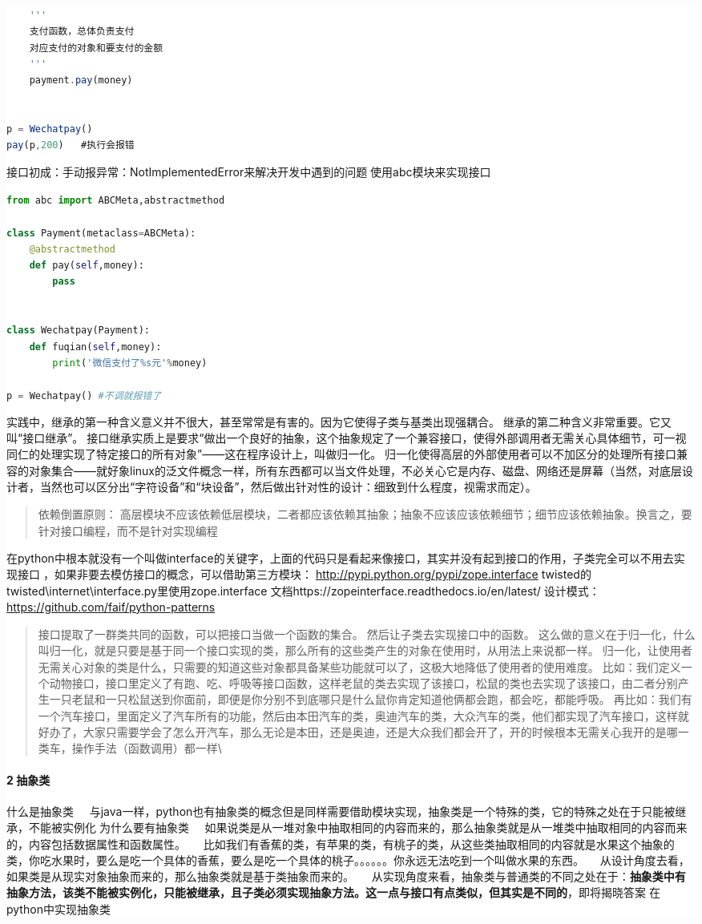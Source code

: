 ``` javascript
    '''
    支付函数，总体负责支付
    对应支付的对象和要支付的金额
    '''
    payment.pay(money)


p = Wechatpay()
pay(p,200)   #执行会报错
```
接口初成：手动报异常：NotImplementedError来解决开发中遇到的问题
使用abc模块来实现接口

``` python
from abc import ABCMeta,abstractmethod

class Payment(metaclass=ABCMeta):
    @abstractmethod
    def pay(self,money):
        pass


class Wechatpay(Payment):
    def fuqian(self,money):
        print('微信支付了%s元'%money)

p = Wechatpay() #不调就报错了
```
实践中，继承的第一种含义意义并不很大，甚至常常是有害的。因为它使得子类与基类出现强耦合。
继承的第二种含义非常重要。它又叫“接口继承”。
接口继承实质上是要求“做出一个良好的抽象，这个抽象规定了一个兼容接口，使得外部调用者无需关心具体细节，可一视同仁的处理实现了特定接口的所有对象”——这在程序设计上，叫做归一化。
归一化使得高层的外部使用者可以不加区分的处理所有接口兼容的对象集合——就好象linux的泛文件概念一样，所有东西都可以当文件处理，不必关心它是内存、磁盘、网络还是屏幕（当然，对底层设计者，当然也可以区分出“字符设备”和“块设备”，然后做出针对性的设计：细致到什么程度，视需求而定）。

> 依赖倒置原则：
高层模块不应该依赖低层模块，二者都应该依赖其抽象；抽象不应该应该依赖细节；细节应该依赖抽象。换言之，要针对接口编程，而不是针对实现编程

在python中根本就没有一个叫做interface的关键字，上面的代码只是看起来像接口，其实并没有起到接口的作用，子类完全可以不用去实现接口 ，如果非要去模仿接口的概念，可以借助第三方模块：
http://pypi.python.org/pypi/zope.interface
twisted的twisted\internet\interface.py里使用zope.interface
文档https://zopeinterface.readthedocs.io/en/latest/
设计模式：https://github.com/faif/python-patterns

> 接口提取了一群类共同的函数，可以把接口当做一个函数的集合。
然后让子类去实现接口中的函数。
这么做的意义在于归一化，什么叫归一化，就是只要是基于同一个接口实现的类，那么所有的这些类产生的对象在使用时，从用法上来说都一样。
归一化，让使用者无需关心对象的类是什么，只需要的知道这些对象都具备某些功能就可以了，这极大地降低了使用者的使用难度。
比如：我们定义一个动物接口，接口里定义了有跑、吃、呼吸等接口函数，这样老鼠的类去实现了该接口，松鼠的类也去实现了该接口，由二者分别产生一只老鼠和一只松鼠送到你面前，即便是你分别不到底哪只是什么鼠你肯定知道他俩都会跑，都会吃，都能呼吸。
再比如：我们有一个汽车接口，里面定义了汽车所有的功能，然后由本田汽车的类，奥迪汽车的类，大众汽车的类，他们都实现了汽车接口，这样就好办了，大家只需要学会了怎么开汽车，那么无论是本田，还是奥迪，还是大众我们都会开了，开的时候根本无需关心我开的是哪一类车，操作手法（函数调用）都一样\

#### 2 抽象类
什么是抽象类
    与java一样，python也有抽象类的概念但是同样需要借助模块实现，抽象类是一个特殊的类，它的特殊之处在于只能被继承，不能被实例化
为什么要有抽象类
    如果说类是从一堆对象中抽取相同的内容而来的，那么抽象类就是从一堆类中抽取相同的内容而来的，内容包括数据属性和函数属性。
　 比如我们有香蕉的类，有苹果的类，有桃子的类，从这些类抽取相同的内容就是水果这个抽象的类，你吃水果时，要么是吃一个具体的香蕉，要么是吃一个具体的桃子。。。。。。你永远无法吃到一个叫做水果的东西。
    从设计角度去看，如果类是从现实对象抽象而来的，那么抽象类就是基于类抽象而来的。
　 从实现角度来看，抽象类与普通类的不同之处在于：**抽象类中有抽象方法，该类不能被实例化，只能被继承，且子类必须实现抽象方法。这一点与接口有点类似，但其实是不同的**，即将揭晓答案
在python中实现抽象类
